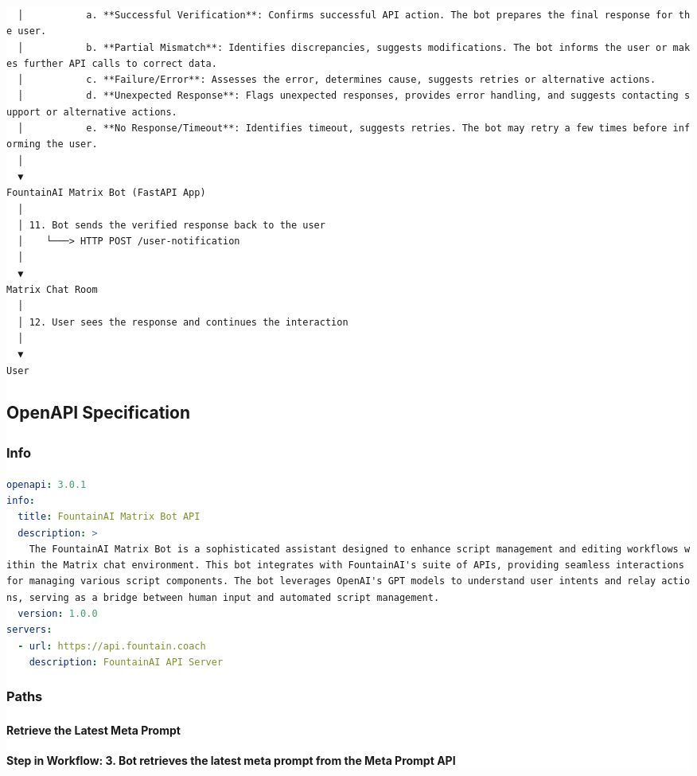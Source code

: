 ```plaintext
  │           a. **Successful Verification**: Confirms successful API action. The bot prepares the final response for the user.
  │           b. **Partial Mismatch**: Identifies discrepancies, suggests modifications. The bot informs the user or makes further API calls to correct data.
  │           c. **Failure/Error**: Assesses the error, determines cause, suggests retries or alternative actions.
  │           d. **Unexpected Response**: Flags unexpected responses, provides error handling, and suggests contacting support or alternative actions.
  │           e. **No Response/Timeout**: Identifies timeout, suggests retries. The bot may retry a few times before informing the user.
  │
  ▼
FountainAI Matrix Bot (FastAPI App)
  │
  │ 11. Bot sends the verified response back to the user
  │    └───> HTTP POST /user-notification
  │
  ▼
Matrix Chat Room
  │
  │ 12. User sees the response and continues the interaction
  │
  ▼
User
```

## OpenAPI Specification

### Info

```yaml
openapi: 3.0.1
info:
  title: FountainAI Matrix Bot API
  description: >
    The FountainAI Matrix Bot is a sophisticated assistant designed to enhance script management and editing workflows within the Matrix chat environment. This bot integrates with FountainAI's suite of APIs, providing seamless interactions for managing various script components. The bot leverages OpenAI's GPT models to understand user intents and relay actions, serving as a bridge between human input and automated script management.
  version: 1.0.0
servers:
  - url: https://api.fountain.coach
    description: FountainAI API Server
```

### Paths

#### Retrieve the Latest Meta Prompt

**Step in Workflow: 3. Bot retrieves the latest meta prompt from the Meta Prompt API**
